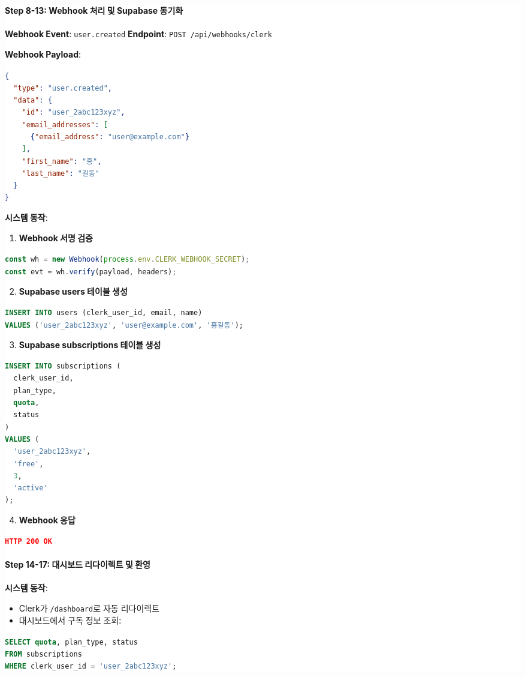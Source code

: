 #### Step 8-13: Webhook 처리 및 Supabase 동기화
**Webhook Event**: `user.created`
**Endpoint**: `POST /api/webhooks/clerk`

**Webhook Payload**:
```json
{
  "type": "user.created",
  "data": {
    "id": "user_2abc123xyz",
    "email_addresses": [
      {"email_address": "user@example.com"}
    ],
    "first_name": "홍",
    "last_name": "길동"
  }
}
```

**시스템 동작**:

1. **Webhook 서명 검증**
```typescript
const wh = new Webhook(process.env.CLERK_WEBHOOK_SECRET);
const evt = wh.verify(payload, headers);
```

2. **Supabase users 테이블 생성**
```sql
INSERT INTO users (clerk_user_id, email, name)
VALUES ('user_2abc123xyz', 'user@example.com', '홍길동');
```

3. **Supabase subscriptions 테이블 생성**
```sql
INSERT INTO subscriptions (
  clerk_user_id,
  plan_type,
  quota,
  status
)
VALUES (
  'user_2abc123xyz',
  'free',
  3,
  'active'
);
```

4. **Webhook 응답**
```json
HTTP 200 OK
```

#### Step 14-17: 대시보드 리다이렉트 및 환영
**시스템 동작**:
- Clerk가 `/dashboard`로 자동 리다이렉트
- 대시보드에서 구독 정보 조회:
```sql
SELECT quota, plan_type, status
FROM subscriptions
WHERE clerk_user_id = 'user_2abc123xyz';
```
